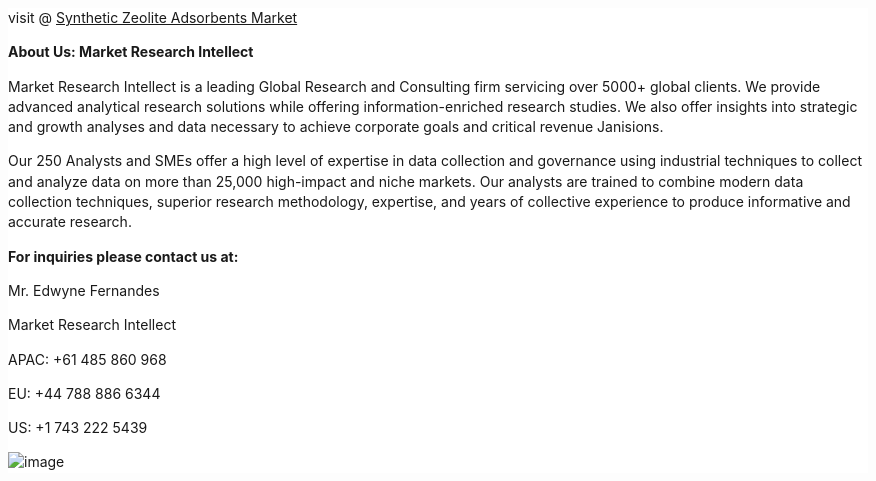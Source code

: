 visit&nbsp;@</strong>&nbsp;</span><span class="font-[700]"><a href="https://www.marketresearchintellect.com/product/synthetic-zeolite-adsorbents-market-size-and-forecast/?utm_source=Linkedin&utm_medium=011" target="_blank" data-tracking-control-name="article-ssr-frontend-pulse_little-text-block" data-tracking-will-navigate="" data-test-link="">Synthetic Zeolite Adsorbents Market</a></span></p><p><strong><span class="font-[700]">About Us: Market Research Intellect</span></strong></p><p><span class="">Market Research Intellect is a leading Global Research and Consulting firm servicing over 5000+ global clients. We provide advanced analytical research solutions while offering information-enriched research studies.&nbsp;</span>We also offer insights into strategic and growth analyses and data necessary to achieve corporate goals and critical revenue Janisions.</p><p><span class="">Our 250 Analysts and SMEs offer a high level of expertise in data collection and governance using industrial techniques to collect and analyze data on more than 25,000 high-impact and niche markets. Our analysts are trained to combine modern data collection techniques, superior research methodology, expertise, and years of collective experience to produce informative and accurate research.</span></p><p><strong>For inquiries please contact us at:</strong></p><p>Mr. Edwyne Fernandes</p><p>Market Research Intellect</p><p>APAC: +61 485 860 968</p><p>EU: +44 788 886 6344</p><p>US: +1 743 222 5439</p>
![image](https://github.com/user-attachments/assets/708f17c5-1fd9-41c3-ad7a-ebd0d8673574)
